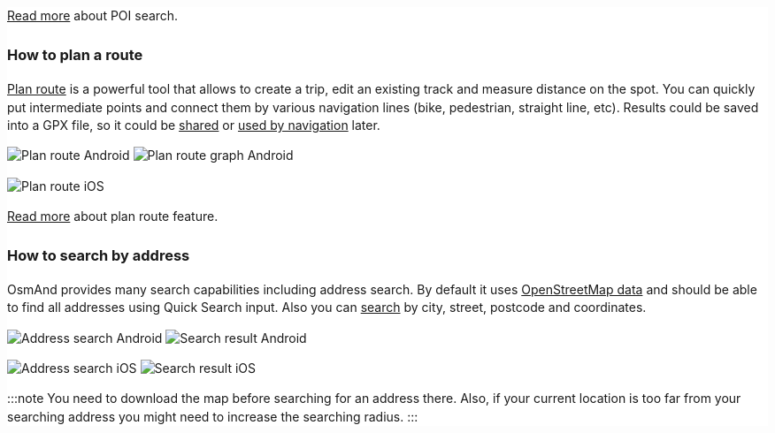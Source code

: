 </TabItem>

</Tabs>

[Read more](../search/search-poi.md) about POI search.


### How to plan a route

[Plan route](../plan-route/create-route.md) is a powerful tool that allows to create a trip, edit an existing track and measure distance on the spot. You can quickly put intermediate points and connect them by various navigation lines (bike, pedestrian, straight line, etc). Results could be saved into a GPX file, so it could be [shared](../personal/tracks/index.md) or [used by navigation](../navigation/setup/gpx-navigation.md) later.

<Tabs groupId="operating-systems">

<TabItem value="android" label="Android">

![Plan route Android](@site/static/img/settings/plan_route_android.png) ![Plan route graph Android](@site/static/img/settings/plan_route_graph_android.png)

</TabItem>

<TabItem value="ios" label="iOS">

![Plan route iOS](@site/static/img/settings/plan_route_ios.png)

</TabItem>

</Tabs>

[Read more](../plan-route/create-route.md) about plan route feature.


### How to search by address

OsmAnd provides many search capabilities including address search. By default it uses [OpenStreetMap data](https://nominatim.openstreetmap.org/ui/search.html) and should be able to find all addresses using Quick Search input. Also you can [search](../search/search-address.md) by city, street, postcode and coordinates. 

<Tabs groupId="operating-systems">

<TabItem value="android" label="Android">

![Address search Android](@site/static/img/settings/address_search_android.png) ![Search result Android](@site/static/img/settings/address_search_result_android.png)

</TabItem>

<TabItem value="ios" label="iOS">

![Address search iOS](@site/static/img/settings/address_search_ios.png) ![Search result iOS](@site/static/img/settings/address_search_result_ios.png)

</TabItem>

</Tabs>

:::note
You need to download the map before searching for an address there. Also, if your current location is too far from your searching address you might need to increase the searching radius. 
:::

